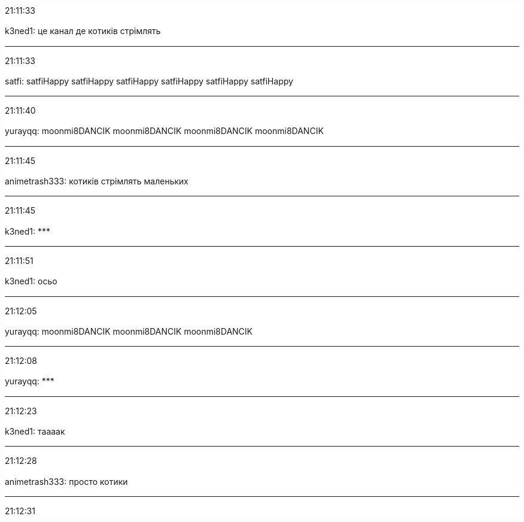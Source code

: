 
21:11:33

k3ned1: це канал де котиків стрімлять

---

21:11:33

satfi: satfiHappy satfiHappy satfiHappy satfiHappy satfiHappy satfiHappy

---

21:11:40

yurayqq: moonmi8DANCIK moonmi8DANCIK moonmi8DANCIK moonmi8DANCIK

---

21:11:45

animetrash333: котиків стрімлять маленьких

---

21:11:45

k3ned1: ***

---

21:11:51

k3ned1: осьо

---

21:12:05

yurayqq: moonmi8DANCIK moonmi8DANCIK moonmi8DANCIK

---

21:12:08

yurayqq: ***

---

21:12:23

k3ned1: таааак

---

21:12:28

animetrash333: просто котики

---

21:12:31
